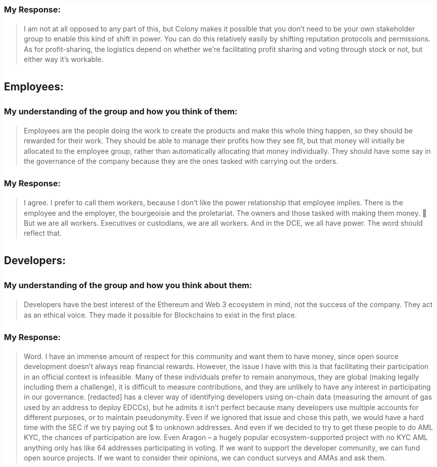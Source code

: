 ### My Response: 

>   I am not at all opposed to any part of this, but Colony makes it possible
>   that you don’t need to be your own stakeholder group to enable this kind of
>   shift in power. You can do this relatively easily by shifting reputation
>   protocols and permissions. As for profit-sharing, the logistics depend on
>   whether we’re facilitating profit sharing and voting through stock or not,
>   but either way it’s workable.

Employees:
----------

### My understanding of the group and how you think of them:

>   Employees are the people doing the work to create the products and make this
>   whole thing happen, so they should be rewarded for their work. They should
>   be able to manage their profits how they see fit, but that money will
>   initially be allocated to the employee group, rather than automatically
>   allocating that money individually. They should have some say in the
>   governance of the company because they are the ones tasked with carrying out
>   the orders.

### My Response:

>   I agree. I prefer to call them workers, because I don’t like the power
>   relationship that employee implies. There is the employee and the employer,
>   the bourgeoisie and the proletariat. The owners and those tasked with making
>   them money. 🤮 But we are all workers. Executives or custodians, we are all
>   workers. And in the DCE, we all have power. The word should reflect that.

Developers:
-----------

### My understanding of the group and how you think about them:

>   Developers have the best interest of the Ethereum and Web 3 ecosystem in
>   mind, not the success of the company. They act as an ethical voice. They
>   made it possible for Blockchains to exist in the first place.

### My Response:

>   Word. I have an immense amount of respect for this community and want them
>   to have money, since open source development doesn’t always reap financial
>   rewards. However, the issue I have with this is that facilitating their
>   participation in an official context is infeasible. Many of these
>   individuals prefer to remain anonymous, they are global (making legally
>   including them a challenge), it is difficult to measure contributions, and
>   they are unlikely to have any interest in participating in our governance.
>   [redacted] has a clever way of identifying developers using on-chain data
>   (measuring the amount of gas used by an address to deploy EDCCs), but he
>   admits it isn’t perfect because many developers use multiple accounts for
>   different purposes, or to maintain pseudonymity. Even if we ignored that
>   issue and chose this path, we would have a hard time with the SEC if we try
>   paying out \$ to unknown addresses. And even if we decided to try to get
>   these people to do AML KYC, the chances of participation are low. Even
>   Aragon – a hugely popular ecosystem-supported project with no KYC AML
>   anything only has like 64 addresses participating in voting. If we want to
>   support the developer community, we can fund open source projects. If we
>   want to consider their opinions, we can conduct surveys and AMAs and ask
>   them.
